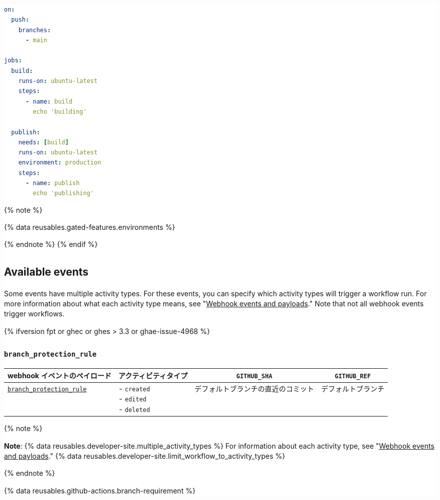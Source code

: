 ```yaml
on:
  push:
    branches:
      - main

jobs:
  build:
    runs-on: ubuntu-latest
    steps:
      - name: build
        echo 'building'

  publish:
    needs: [build]
    runs-on: ubuntu-latest
    environment: production
    steps:
      - name: publish
        echo 'publishing'
```

{% note %}

{% data reusables.gated-features.environments %}

{% endnote %}
{% endif %}

## Available events

Some events have multiple activity types. For these events, you can specify which activity types will trigger a workflow run. For more information about what each activity type means, see "[Webhook events and payloads](/developers/webhooks-and-events/webhook-events-and-payloads)." Note that not all webhook events trigger workflows.

{% ifversion fpt or ghec or ghes > 3.3 or ghae-issue-4968  %}
### `branch_protection_rule`

| webhook イベントのペイロード                                                                                                      | アクティビティタイプ                                             | `GITHUB_SHA`      | `GITHUB_REF` |
| ----------------------------------------------------------------------------------------------------------------------- | ------------------------------------------------------ | ----------------- | ------------ |
| [`branch_protection_rule`](/developers/webhooks-and-events/webhooks/webhook-events-and-payloads#branch_protection_rule) | - `created`<br/>- `edited`<br/>- `deleted` | デフォルトブランチの直近のコミット | デフォルトブランチ    |

{% note %}

**Note**: {% data reusables.developer-site.multiple_activity_types %} For information about each activity type, see "[Webhook events and payloads](/developers/webhooks-and-events/webhooks/webhook-events-and-payloads#branch_protection_rule)." {% data reusables.developer-site.limit_workflow_to_activity_types %}

{% endnote %}

{% data reusables.github-actions.branch-requirement %}
